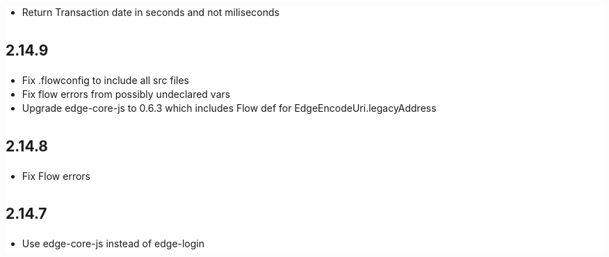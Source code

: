 - Return Transaction date in seconds and not miliseconds

## 2.14.9

- Fix .flowconfig to include all src files
- Fix flow errors from possibly undeclared vars
- Upgrade edge-core-js to 0.6.3 which includes Flow def for EdgeEncodeUri.legacyAddress

## 2.14.8

- Fix Flow errors

## 2.14.7

- Use edge-core-js instead of edge-login
